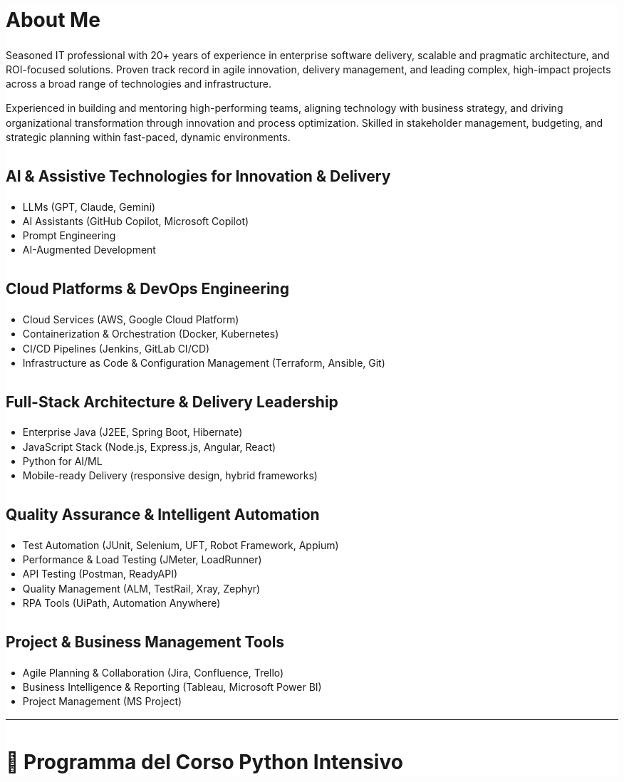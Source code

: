 # About Me

Seasoned IT professional with 20+ years of experience in enterprise software delivery, scalable and pragmatic architecture, and ROI-focused solutions. Proven track record in agile innovation, delivery management, and leading complex, high-impact projects across a broad range of technologies and infrastructure.

Experienced in building and mentoring high-performing teams, aligning technology with business strategy, and driving organizational transformation through innovation and process optimization. Skilled in stakeholder management, budgeting, and strategic planning within fast-paced, dynamic environments.

## AI & Assistive Technologies for Innovation & Delivery

* LLMs (GPT, Claude, Gemini)
* AI Assistants (GitHub Copilot, Microsoft Copilot)
* Prompt Engineering
* AI-Augmented Development

## Cloud Platforms & DevOps Engineering

* Cloud Services (AWS, Google Cloud Platform)
* Containerization & Orchestration (Docker, Kubernetes)
* CI/CD Pipelines (Jenkins, GitLab CI/CD)
* Infrastructure as Code & Configuration Management (Terraform, Ansible, Git)

## Full-Stack Architecture & Delivery Leadership

* Enterprise Java (J2EE, Spring Boot, Hibernate)
* JavaScript Stack (Node.js, Express.js, Angular, React)
* Python for AI/ML
* Mobile-ready Delivery (responsive design, hybrid frameworks)

## Quality Assurance & Intelligent Automation

* Test Automation (JUnit, Selenium, UFT, Robot Framework, Appium)
* Performance & Load Testing (JMeter, LoadRunner)
* API Testing (Postman, ReadyAPI)
* Quality Management (ALM, TestRail, Xray, Zephyr)
* RPA Tools (UiPath, Automation Anywhere)

## Project & Business Management Tools

* Agile Planning & Collaboration (Jira, Confluence, Trello)
* Business Intelligence & Reporting (Tableau, Microsoft Power BI)
* Project Management (MS Project)

---

# 🐍 Programma del Corso Python Intensivo
